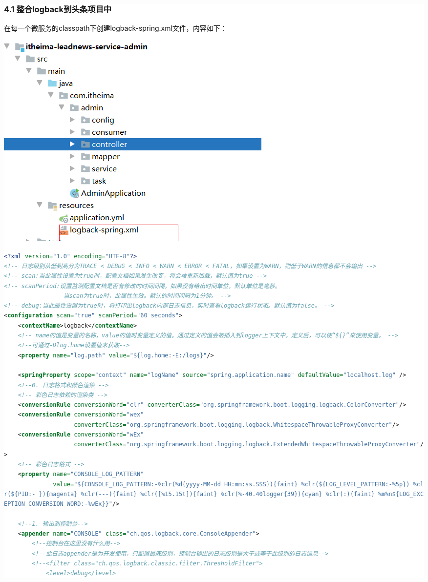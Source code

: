 ### 4.1 整合logback到头条项目中

在每一个微服务的classpath下创建logback-spring.xml文件，内容如下：

 ![1622006013160](images/1622006013160.png)

```xml
<?xml version="1.0" encoding="UTF-8"?>
<!-- 日志级别从低到高分为TRACE < DEBUG < INFO < WARN < ERROR < FATAL，如果设置为WARN，则低于WARN的信息都不会输出 -->
<!-- scan:当此属性设置为true时，配置文档如果发生改变，将会被重新加载，默认值为true -->
<!-- scanPeriod:设置监测配置文档是否有修改的时间间隔，如果没有给出时间单位，默认单位是毫秒。
                 当scan为true时，此属性生效。默认的时间间隔为1分钟。 -->
<!-- debug:当此属性设置为true时，将打印出logback内部日志信息，实时查看logback运行状态。默认值为false。 -->
<configuration scan="true" scanPeriod="60 seconds">
    <contextName>logback</contextName>
    <!-- name的值是变量的名称，value的值时变量定义的值。通过定义的值会被插入到logger上下文中。定义后，可以使“${}”来使用变量。 -->
    <!--可通过-Dlog.home设置值来获取-->
    <property name="log.path" value="${log.home:-E:/logs}"/>

    <springProperty scope="context" name="logName" source="spring.application.name" defaultValue="localhost.log" />
    <!--0. 日志格式和颜色渲染 -->
    <!-- 彩色日志依赖的渲染类 -->
    <conversionRule conversionWord="clr" converterClass="org.springframework.boot.logging.logback.ColorConverter"/>
    <conversionRule conversionWord="wex"
                    converterClass="org.springframework.boot.logging.logback.WhitespaceThrowableProxyConverter"/>
    <conversionRule conversionWord="wEx"
                    converterClass="org.springframework.boot.logging.logback.ExtendedWhitespaceThrowableProxyConverter"/>
    <!-- 彩色日志格式 -->
    <property name="CONSOLE_LOG_PATTERN"
              value="${CONSOLE_LOG_PATTERN:-%clr(%d{yyyy-MM-dd HH:mm:ss.SSS}){faint} %clr(${LOG_LEVEL_PATTERN:-%5p}) %clr(${PID:- }){magenta} %clr(---){faint} %clr([%15.15t]){faint} %clr(%-40.40logger{39}){cyan} %clr(:){faint} %m%n${LOG_EXCEPTION_CONVERSION_WORD:-%wEx}}"/>

    <!--1. 输出到控制台-->
    <appender name="CONSOLE" class="ch.qos.logback.core.ConsoleAppender">
        <!--控制台在这里没有什么用-->
        <!--此日志appender是为开发使用，只配置最底级别，控制台输出的日志级别是大于或等于此级别的日志信息-->
        <!--<filter class="ch.qos.logback.classic.filter.ThresholdFilter">
            <level>debug</level>
```